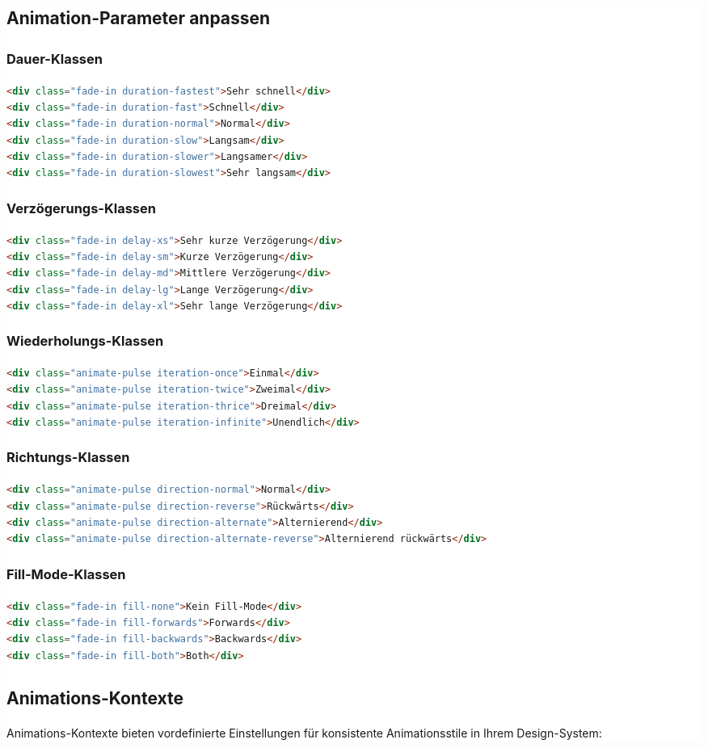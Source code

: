 ## Animation-Parameter anpassen

### Dauer-Klassen

```html
<div class="fade-in duration-fastest">Sehr schnell</div>
<div class="fade-in duration-fast">Schnell</div>
<div class="fade-in duration-normal">Normal</div>
<div class="fade-in duration-slow">Langsam</div>
<div class="fade-in duration-slower">Langsamer</div>
<div class="fade-in duration-slowest">Sehr langsam</div>
```

### Verzögerungs-Klassen

```html
<div class="fade-in delay-xs">Sehr kurze Verzögerung</div>
<div class="fade-in delay-sm">Kurze Verzögerung</div>
<div class="fade-in delay-md">Mittlere Verzögerung</div>
<div class="fade-in delay-lg">Lange Verzögerung</div>
<div class="fade-in delay-xl">Sehr lange Verzögerung</div>
```

### Wiederholungs-Klassen

```html
<div class="animate-pulse iteration-once">Einmal</div>
<div class="animate-pulse iteration-twice">Zweimal</div>
<div class="animate-pulse iteration-thrice">Dreimal</div>
<div class="animate-pulse iteration-infinite">Unendlich</div>
```

### Richtungs-Klassen

```html
<div class="animate-pulse direction-normal">Normal</div>
<div class="animate-pulse direction-reverse">Rückwärts</div>
<div class="animate-pulse direction-alternate">Alternierend</div>
<div class="animate-pulse direction-alternate-reverse">Alternierend rückwärts</div>
```

### Fill-Mode-Klassen

```html
<div class="fade-in fill-none">Kein Fill-Mode</div>
<div class="fade-in fill-forwards">Forwards</div>
<div class="fade-in fill-backwards">Backwards</div>
<div class="fade-in fill-both">Both</div>
```

## Animations-Kontexte

Animations-Kontexte bieten vordefinierte Einstellungen für konsistente Animationsstile in Ihrem Design-System:
